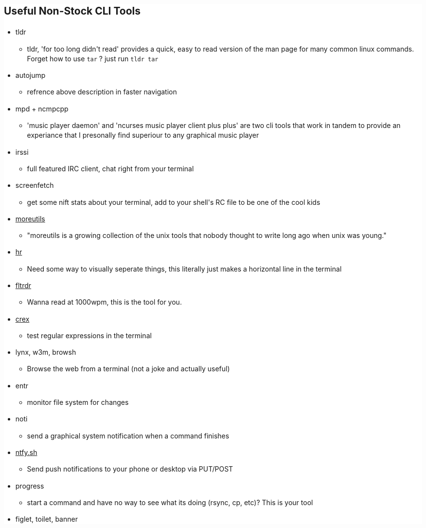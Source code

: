 ## Useful Non-Stock CLI Tools

* tldr
  
  * tldr, 'for too long didn't read' provides a quick, easy to read version of the man page for many common linux commands. Forget how to use `tar` ? just run `tldr tar`

* autojump
  
  * refrence above description in faster navigation

* mpd + ncmpcpp
  
  * 'music player daemon' and 'ncurses music player client plus plus' are two cli tools that work in tandem to provide an experiance that I presonally find superiour to any graphical music player

* irssi
  
  * full featured IRC client, chat right from your terminal

* screenfetch
  
  * get some nift stats about your terminal, add to your shell's RC file to be one of the cool kids

* [moreutils](https://joeyh.name/code/moreutils/)
  
  * "moreutils is a growing collection of the unix tools that nobody thought to write long ago when unix was young."

* [hr](https://github.com/octobanana/hr)
  
  * Need some way to visually seperate things, this literally just makes a horizontal line in the terminal

* [fltrdr](https://github.com/octobanana/fltrdr)
  
  * Wanna read at 1000wpm, this is the tool for you.

* [crex]( https://github.com/octobanana/crex)
  
  * test regular expressions in the terminal

* lynx, w3m, browsh
  
  * Browse the web from a terminal (not a joke and actually useful)

* entr
  
  * monitor file system for changes

* noti
  
  * send a graphical system notification when a command finishes

* [ntfy.sh](https://ntfy.sh)
  
  * Send push notifications to your phone or desktop via PUT/POST

* progress

  * start a command and have no way to see what its doing (rsync, cp, etc)? This is your tool

* figlet, toilet, banner
